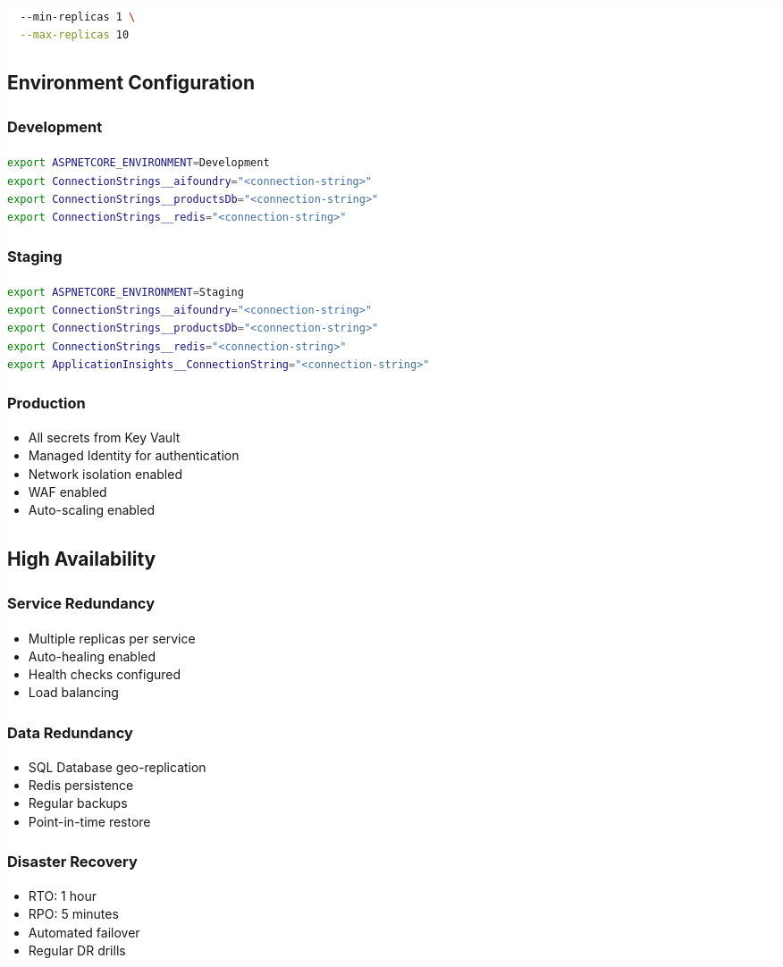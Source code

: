 ```bash
  --min-replicas 1 \
  --max-replicas 10
```

## Environment Configuration

### Development
```bash
export ASPNETCORE_ENVIRONMENT=Development
export ConnectionStrings__aifoundry="<connection-string>"
export ConnectionStrings__productsDb="<connection-string>"
export ConnectionStrings__redis="<connection-string>"
```

### Staging
```bash
export ASPNETCORE_ENVIRONMENT=Staging
export ConnectionStrings__aifoundry="<connection-string>"
export ConnectionStrings__productsDb="<connection-string>"
export ConnectionStrings__redis="<connection-string>"
export ApplicationInsights__ConnectionString="<connection-string>"
```

### Production
- All secrets from Key Vault
- Managed Identity for authentication
- Network isolation enabled
- WAF enabled
- Auto-scaling enabled

## High Availability

### Service Redundancy
- Multiple replicas per service
- Auto-healing enabled
- Health checks configured
- Load balancing

### Data Redundancy
- SQL Database geo-replication
- Redis persistence
- Regular backups
- Point-in-time restore

### Disaster Recovery
- RTO: 1 hour
- RPO: 5 minutes
- Automated failover
- Regular DR drills
